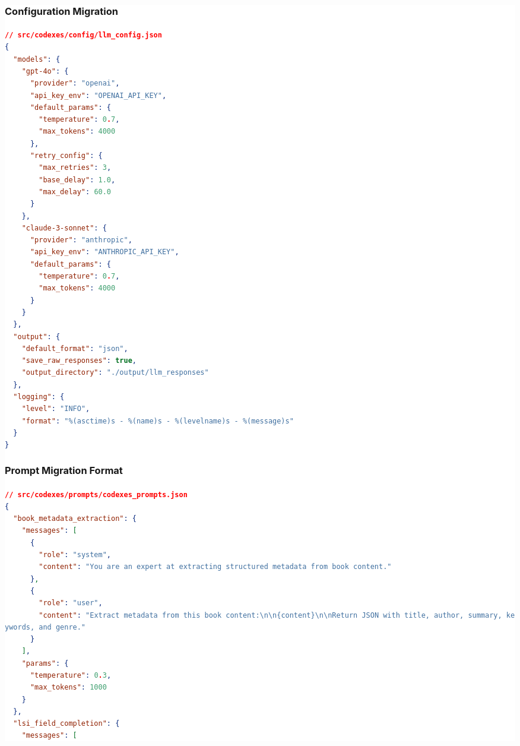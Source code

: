 ### Configuration Migration

```json
// src/codexes/config/llm_config.json
{
  "models": {
    "gpt-4o": {
      "provider": "openai",
      "api_key_env": "OPENAI_API_KEY",
      "default_params": {
        "temperature": 0.7,
        "max_tokens": 4000
      },
      "retry_config": {
        "max_retries": 3,
        "base_delay": 1.0,
        "max_delay": 60.0
      }
    },
    "claude-3-sonnet": {
      "provider": "anthropic", 
      "api_key_env": "ANTHROPIC_API_KEY",
      "default_params": {
        "temperature": 0.7,
        "max_tokens": 4000
      }
    }
  },
  "output": {
    "default_format": "json",
    "save_raw_responses": true,
    "output_directory": "./output/llm_responses"
  },
  "logging": {
    "level": "INFO",
    "format": "%(asctime)s - %(name)s - %(levelname)s - %(message)s"
  }
}
```

### Prompt Migration Format

```json
// src/codexes/prompts/codexes_prompts.json
{
  "book_metadata_extraction": {
    "messages": [
      {
        "role": "system",
        "content": "You are an expert at extracting structured metadata from book content."
      },
      {
        "role": "user",
        "content": "Extract metadata from this book content:\n\n{content}\n\nReturn JSON with title, author, summary, keywords, and genre."
      }
    ],
    "params": {
      "temperature": 0.3,
      "max_tokens": 1000
    }
  },
  "lsi_field_completion": {
    "messages": [
```
